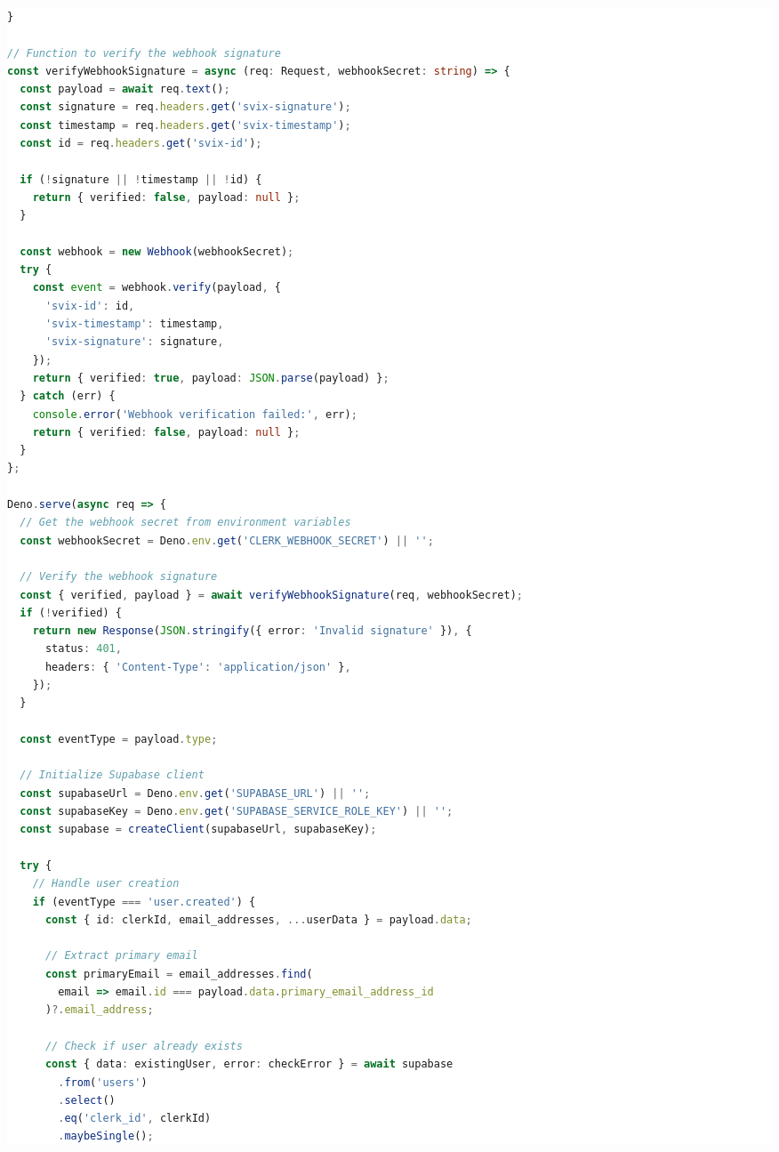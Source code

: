 ```typescript
}

// Function to verify the webhook signature
const verifyWebhookSignature = async (req: Request, webhookSecret: string) => {
  const payload = await req.text();
  const signature = req.headers.get('svix-signature');
  const timestamp = req.headers.get('svix-timestamp');
  const id = req.headers.get('svix-id');

  if (!signature || !timestamp || !id) {
    return { verified: false, payload: null };
  }

  const webhook = new Webhook(webhookSecret);
  try {
    const event = webhook.verify(payload, {
      'svix-id': id,
      'svix-timestamp': timestamp,
      'svix-signature': signature,
    });
    return { verified: true, payload: JSON.parse(payload) };
  } catch (err) {
    console.error('Webhook verification failed:', err);
    return { verified: false, payload: null };
  }
};

Deno.serve(async req => {
  // Get the webhook secret from environment variables
  const webhookSecret = Deno.env.get('CLERK_WEBHOOK_SECRET') || '';

  // Verify the webhook signature
  const { verified, payload } = await verifyWebhookSignature(req, webhookSecret);
  if (!verified) {
    return new Response(JSON.stringify({ error: 'Invalid signature' }), {
      status: 401,
      headers: { 'Content-Type': 'application/json' },
    });
  }

  const eventType = payload.type;

  // Initialize Supabase client
  const supabaseUrl = Deno.env.get('SUPABASE_URL') || '';
  const supabaseKey = Deno.env.get('SUPABASE_SERVICE_ROLE_KEY') || '';
  const supabase = createClient(supabaseUrl, supabaseKey);

  try {
    // Handle user creation
    if (eventType === 'user.created') {
      const { id: clerkId, email_addresses, ...userData } = payload.data;

      // Extract primary email
      const primaryEmail = email_addresses.find(
        email => email.id === payload.data.primary_email_address_id
      )?.email_address;

      // Check if user already exists
      const { data: existingUser, error: checkError } = await supabase
        .from('users')
        .select()
        .eq('clerk_id', clerkId)
        .maybeSingle();
```